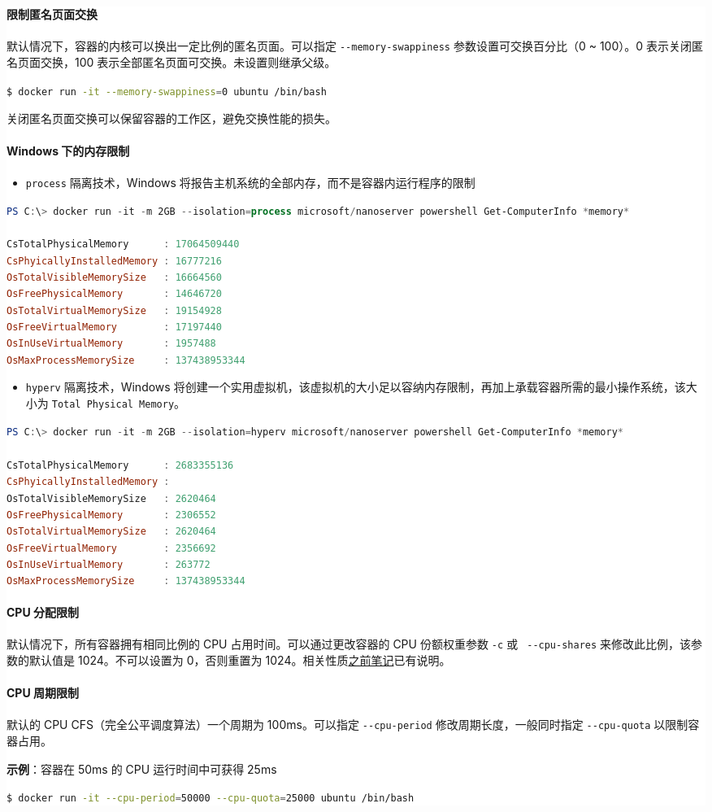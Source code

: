 #### 限制匿名页面交换

默认情况下，容器的内核可以换出一定比例的匿名页面。可以指定 `--memory-swappiness` 参数设置可交换百分比（0 ~ 100）。0 表示关闭匿名页面交换，100 表示全部匿名页面可交换。未设置则继承父级。

```bash
$ docker run -it --memory-swappiness=0 ubuntu /bin/bash
```

关闭匿名页面交换可以保留容器的工作区，避免交换性能的损失。

#### Windows 下的内存限制

- `process` 隔离技术，Windows 将报告主机系统的全部内存，而不是容器内运行程序的限制

```powershell
PS C:\> docker run -it -m 2GB --isolation=process microsoft/nanoserver powershell Get-ComputerInfo *memory*

CsTotalPhysicalMemory      : 17064509440
CsPhyicallyInstalledMemory : 16777216
OsTotalVisibleMemorySize   : 16664560
OsFreePhysicalMemory       : 14646720
OsTotalVirtualMemorySize   : 19154928
OsFreeVirtualMemory        : 17197440
OsInUseVirtualMemory       : 1957488
OsMaxProcessMemorySize     : 137438953344
```

- `hyperv` 隔离技术，Windows 将创建一个实用虚拟机，该虚拟机的大小足以容纳内存限制，再加上承载容器所需的最小操作系统，该大小为 `Total Physical Memory`。

```powershell
PS C:\> docker run -it -m 2GB --isolation=hyperv microsoft/nanoserver powershell Get-ComputerInfo *memory*

CsTotalPhysicalMemory      : 2683355136
CsPhyicallyInstalledMemory :
OsTotalVisibleMemorySize   : 2620464
OsFreePhysicalMemory       : 2306552
OsTotalVirtualMemorySize   : 2620464
OsFreeVirtualMemory        : 2356692
OsInUseVirtualMemory       : 263772
OsMaxProcessMemorySize     : 137438953344
```

#### CPU 分配限制

默认情况下，所有容器拥有相同比例的 CPU 占用时间。可以通过更改容器的 CPU 份额权重参数 `-c` 或 ` --cpu-shares` 来修改此比例，该参数的默认值是 1024。不可以设置为 0，否则重置为 1024。相关性质[之前笔记](../原理/控制组/操作%20CPU%20子系统.md)已有说明。

#### CPU 周期限制

默认的 CPU CFS（完全公平调度算法）一个周期为 100ms。可以指定 `--cpu-period` 修改周期长度，一般同时指定 `--cpu-quota` 以限制容器占用。

**示例**：容器在 50ms 的 CPU 运行时间中可获得 25ms

```bash
$ docker run -it --cpu-period=50000 --cpu-quota=25000 ubuntu /bin/bash
```
